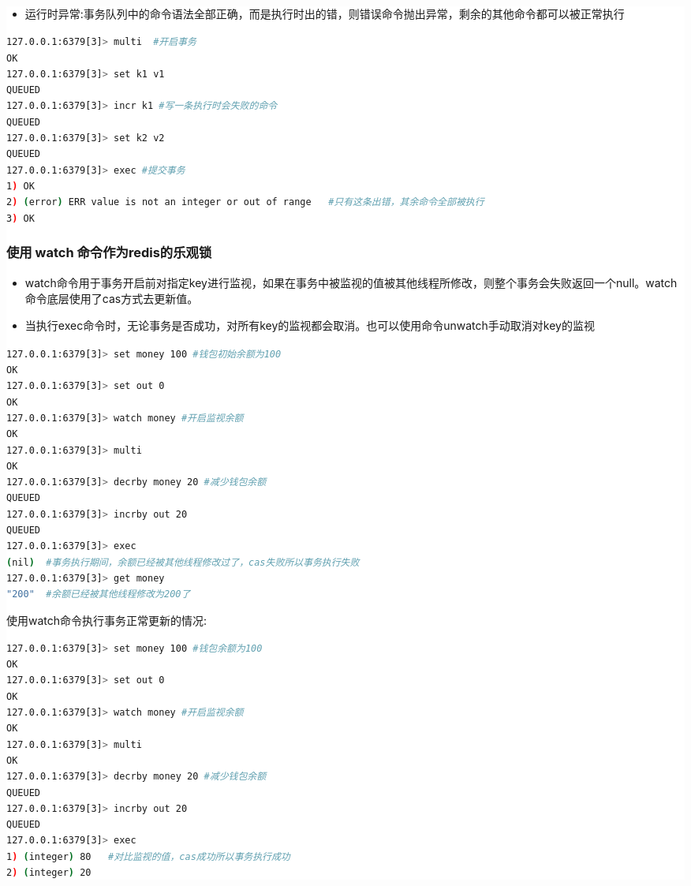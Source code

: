* 运行时异常:事务队列中的命令语法全部正确，而是执行时出的错，则错误命令抛出异常，剩余的其他命令都可以被正常执行

```bash
127.0.0.1:6379[3]> multi  #开启事务
OK
127.0.0.1:6379[3]> set k1 v1
QUEUED
127.0.0.1:6379[3]> incr k1 #写一条执行时会失败的命令
QUEUED
127.0.0.1:6379[3]> set k2 v2
QUEUED
127.0.0.1:6379[3]> exec #提交事务
1) OK
2) (error) ERR value is not an integer or out of range   #只有这条出错，其余命令全部被执行
3) OK
```

### 使用 watch 命令作为redis的乐观锁

* watch命令用于事务开启前对指定key进行监视，如果在事务中被监视的值被其他线程所修改，则整个事务会失败返回一个null。watch命令底层使用了cas方式去更新值。

* 当执行exec命令时，无论事务是否成功，对所有key的监视都会取消。也可以使用命令unwatch手动取消对key的监视

```bash
127.0.0.1:6379[3]> set money 100 #钱包初始余额为100
OK
127.0.0.1:6379[3]> set out 0
OK
127.0.0.1:6379[3]> watch money #开启监视余额
OK
127.0.0.1:6379[3]> multi
OK
127.0.0.1:6379[3]> decrby money 20 #减少钱包余额
QUEUED
127.0.0.1:6379[3]> incrby out 20
QUEUED
127.0.0.1:6379[3]> exec
(nil)  #事务执行期间，余额已经被其他线程修改过了，cas失败所以事务执行失败
127.0.0.1:6379[3]> get money
"200"  #余额已经被其他线程修改为200了
```

使用watch命令执行事务正常更新的情况:

```bash
127.0.0.1:6379[3]> set money 100 #钱包余额为100
OK
127.0.0.1:6379[3]> set out 0
OK
127.0.0.1:6379[3]> watch money #开启监视余额
OK
127.0.0.1:6379[3]> multi
OK
127.0.0.1:6379[3]> decrby money 20 #减少钱包余额
QUEUED
127.0.0.1:6379[3]> incrby out 20
QUEUED
127.0.0.1:6379[3]> exec 
1) (integer) 80   #对比监视的值，cas成功所以事务执行成功
2) (integer) 20
```
